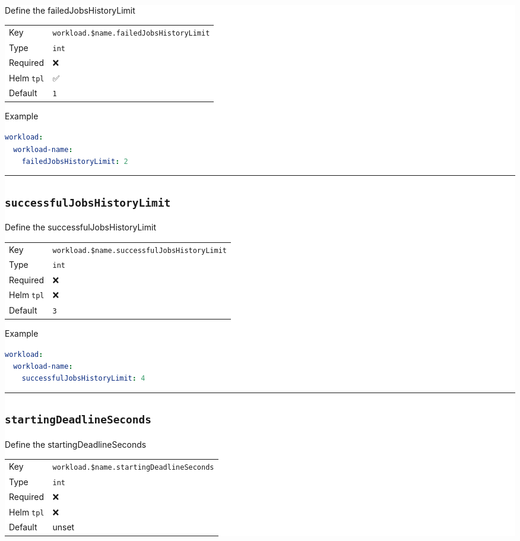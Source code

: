 Define the failedJobsHistoryLimit

|            |                                         |
| ---------- | --------------------------------------- |
| Key        | `workload.$name.failedJobsHistoryLimit` |
| Type       | `int`                                   |
| Required   | ❌                                      |
| Helm `tpl` | ✅                                      |
| Default    | `1`                                     |

Example

```yaml
workload:
  workload-name:
    failedJobsHistoryLimit: 2
```

---

## `successfulJobsHistoryLimit`

Define the successfulJobsHistoryLimit

|            |                                             |
| ---------- | ------------------------------------------- |
| Key        | `workload.$name.successfulJobsHistoryLimit` |
| Type       | `int`                                       |
| Required   | ❌                                          |
| Helm `tpl` | ❌                                          |
| Default    | `3`                                         |

Example

```yaml
workload:
  workload-name:
    successfulJobsHistoryLimit: 4
```

---

## `startingDeadlineSeconds`

Define the startingDeadlineSeconds

|            |                                          |
| ---------- | ---------------------------------------- |
| Key        | `workload.$name.startingDeadlineSeconds` |
| Type       | `int`                                    |
| Required   | ❌                                       |
| Helm `tpl` | ❌                                       |
| Default    | unset                                    |
